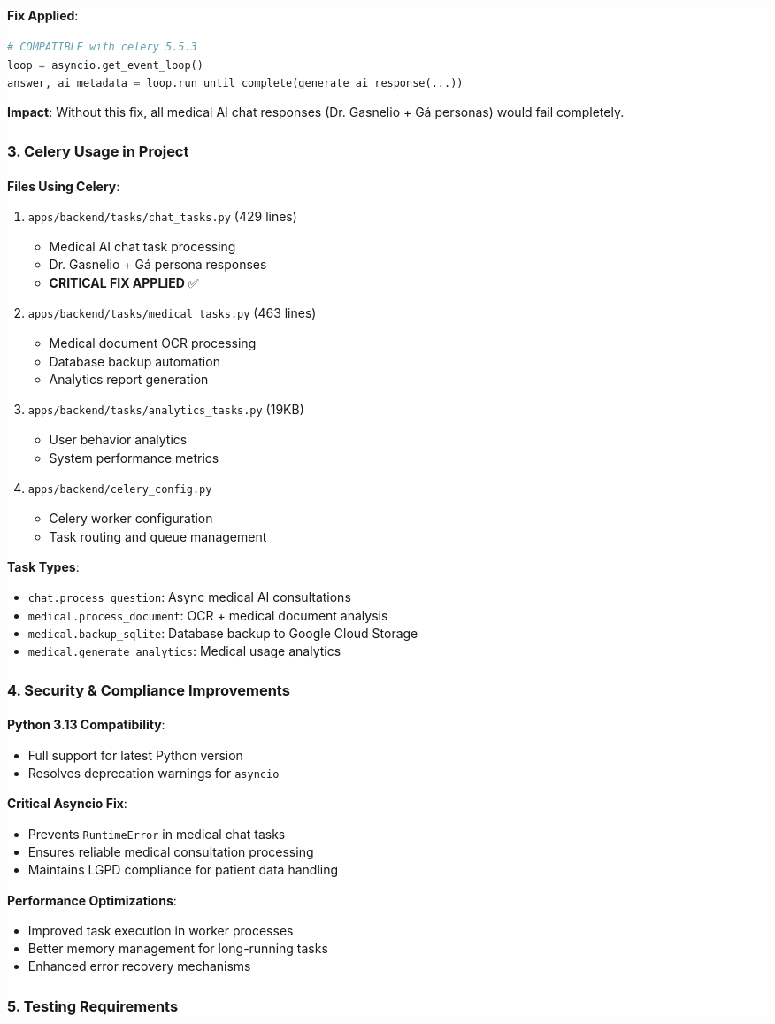 **Fix Applied**:
```python
# COMPATIBLE with celery 5.5.3
loop = asyncio.get_event_loop()
answer, ai_metadata = loop.run_until_complete(generate_ai_response(...))
```

**Impact**: Without this fix, all medical AI chat responses (Dr. Gasnelio + Gá personas) would fail completely.

### 3. Celery Usage in Project

**Files Using Celery**:
1. `apps/backend/tasks/chat_tasks.py` (429 lines)
   - Medical AI chat task processing
   - Dr. Gasnelio + Gá persona responses
   - **CRITICAL FIX APPLIED** ✅

2. `apps/backend/tasks/medical_tasks.py` (463 lines)
   - Medical document OCR processing
   - Database backup automation
   - Analytics report generation

3. `apps/backend/tasks/analytics_tasks.py` (19KB)
   - User behavior analytics
   - System performance metrics

4. `apps/backend/celery_config.py`
   - Celery worker configuration
   - Task routing and queue management

**Task Types**:
- `chat.process_question`: Async medical AI consultations
- `medical.process_document`: OCR + medical document analysis
- `medical.backup_sqlite`: Database backup to Google Cloud Storage
- `medical.generate_analytics`: Medical usage analytics

### 4. Security & Compliance Improvements

**Python 3.13 Compatibility**:
- Full support for latest Python version
- Resolves deprecation warnings for `asyncio`

**Critical Asyncio Fix**:
- Prevents `RuntimeError` in medical chat tasks
- Ensures reliable medical consultation processing
- Maintains LGPD compliance for patient data handling

**Performance Optimizations**:
- Improved task execution in worker processes
- Better memory management for long-running tasks
- Enhanced error recovery mechanisms

### 5. Testing Requirements
